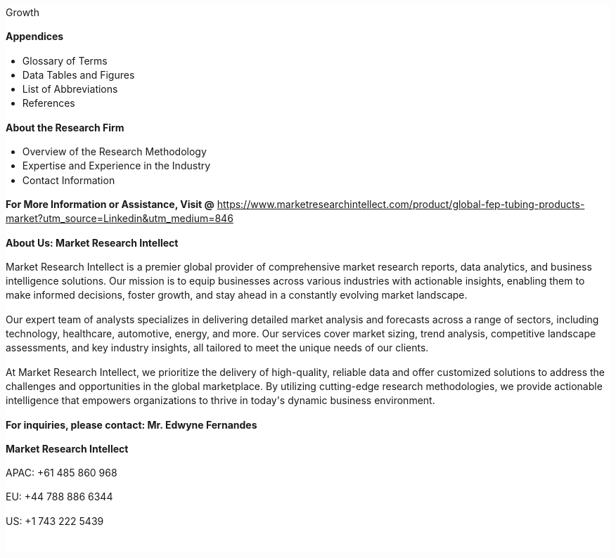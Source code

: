 Growth</li></ul><p><strong>Appendices</strong></p><ul><li>Glossary of Terms</li><li>Data Tables and Figures</li><li>List of Abbreviations</li><li>References</li></ul><p><strong>About the Research Firm</strong></p><ul><li>Overview of the Research Methodology</li><li>Expertise and Experience in the Industry</li><li>Contact Information</li></ul></div><div class="article-main__content" data-test-id="publishing-text-block"><p><span class="font-[700]"><strong>For More Information or Assistance, Visit @</strong>&nbsp;<a href="https://www.marketresearchintellect.com/product/global-fep-tubing-products-market?utm_source=Linkedin&utm_medium=846">https://www.marketresearchintellect.com/product/global-fep-tubing-products-market?utm_source=Linkedin&utm_medium=846</a></span></p><p><strong>About Us: Market Research Intellect</strong></p><p>Market Research Intellect is a premier global provider of comprehensive market research reports, data analytics, and business intelligence solutions. Our mission is to equip businesses across various industries with actionable insights, enabling them to make informed decisions, foster growth, and stay ahead in a constantly evolving market landscape.</p><p>Our expert team of analysts specializes in delivering detailed market analysis and forecasts across a range of sectors, including technology, healthcare, automotive, energy, and more. Our services cover market sizing, trend analysis, competitive landscape assessments, and key industry insights, all tailored to meet the unique needs of our clients.</p><p>At Market Research Intellect, we prioritize the delivery of high-quality, reliable data and offer customized solutions to address the challenges and opportunities in the global marketplace. By utilizing cutting-edge research methodologies, we provide actionable intelligence that empowers organizations to thrive in today's dynamic business environment.</p><p><strong>For inquiries, please contact: Mr. Edwyne Fernandes</strong></p><p><strong>Market Research Intellect</strong></p><p>APAC: +61 485 860 968</p><p>EU: +44 788 886 6344</p><p>US: +1 743 222 5439</p></div><div class="article-main__content" data-test-id="publishing-text-block">&nbsp;</div>
